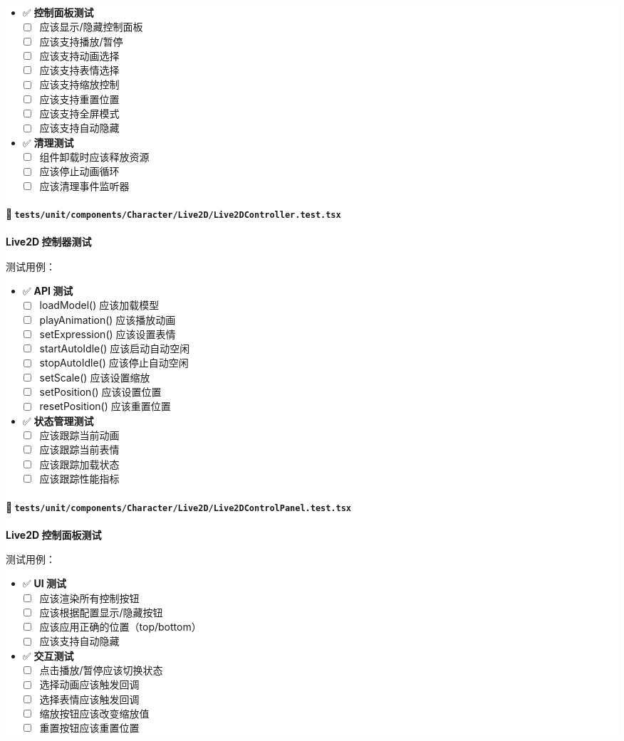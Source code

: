 - ✅ **控制面板测试**
  - [ ] 应该显示/隐藏控制面板
  - [ ] 应该支持播放/暂停
  - [ ] 应该支持动画选择
  - [ ] 应该支持表情选择
  - [ ] 应该支持缩放控制
  - [ ] 应该支持重置位置
  - [ ] 应该支持全屏模式
  - [ ] 应该支持自动隐藏
  
- ✅ **清理测试**
  - [ ] 组件卸载时应该释放资源
  - [ ] 应该停止动画循环
  - [ ] 应该清理事件监听器

#### 📁 `tests/unit/components/Character/Live2D/Live2DController.test.tsx`
**Live2D 控制器测试**

测试用例：
- ✅ **API 测试**
  - [ ] loadModel() 应该加载模型
  - [ ] playAnimation() 应该播放动画
  - [ ] setExpression() 应该设置表情
  - [ ] startAutoIdle() 应该启动自动空闲
  - [ ] stopAutoIdle() 应该停止自动空闲
  - [ ] setScale() 应该设置缩放
  - [ ] setPosition() 应该设置位置
  - [ ] resetPosition() 应该重置位置
  
- ✅ **状态管理测试**
  - [ ] 应该跟踪当前动画
  - [ ] 应该跟踪当前表情
  - [ ] 应该跟踪加载状态
  - [ ] 应该跟踪性能指标

#### 📁 `tests/unit/components/Character/Live2D/Live2DControlPanel.test.tsx`
**Live2D 控制面板测试**

测试用例：
- ✅ **UI 测试**
  - [ ] 应该渲染所有控制按钮
  - [ ] 应该根据配置显示/隐藏按钮
  - [ ] 应该应用正确的位置（top/bottom）
  - [ ] 应该支持自动隐藏
  
- ✅ **交互测试**
  - [ ] 点击播放/暂停应该切换状态
  - [ ] 选择动画应该触发回调
  - [ ] 选择表情应该触发回调
  - [ ] 缩放按钮应该改变缩放值
  - [ ] 重置按钮应该重置位置
